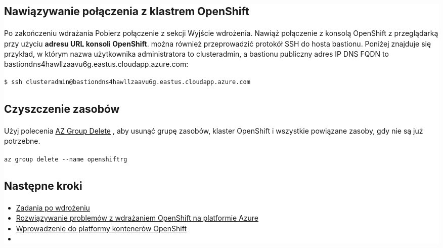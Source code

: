 ## <a name="connect-to-the-openshift-cluster"></a>Nawiązywanie połączenia z klastrem OpenShift

Po zakończeniu wdrażania Pobierz połączenie z sekcji Wyjście wdrożenia. Nawiąż połączenie z konsolą OpenShift z przeglądarką przy użyciu **adresu URL konsoli OpenShift**. można również przeprowadzić protokół SSH do hosta bastionu. Poniżej znajduje się przykład, w którym nazwa użytkownika administratora to clusteradmin, a bastionu publiczny adres IP DNS FQDN to bastiondns4hawllzaavu6g.eastus.cloudapp.azure.com:

```bash
$ ssh clusteradmin@bastiondns4hawllzaavu6g.eastus.cloudapp.azure.com
```

## <a name="clean-up-resources"></a>Czyszczenie zasobów

Użyj polecenia [AZ Group Delete](/cli/azure/group) , aby usunąć grupę zasobów, klaster OpenShift i wszystkie powiązane zasoby, gdy nie są już potrzebne.

```azurecli 
az group delete --name openshiftrg
```

## <a name="next-steps"></a>Następne kroki

- [Zadania po wdrożeniu](./openshift-container-platform-3x-post-deployment.md)
- [Rozwiązywanie problemów z wdrażaniem OpenShift na platformie Azure](./openshift-container-platform-3x-troubleshooting.md)
- [Wprowadzenie do platformy kontenerów OpenShift](https://docs.openshift.com)
- 
